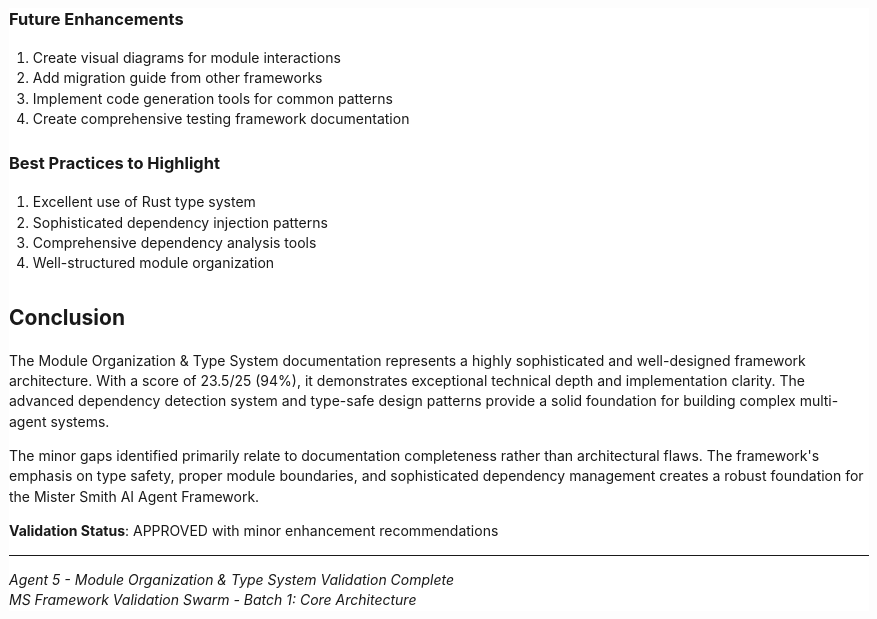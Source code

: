 ### Future Enhancements
1. Create visual diagrams for module interactions
2. Add migration guide from other frameworks
3. Implement code generation tools for common patterns
4. Create comprehensive testing framework documentation

### Best Practices to Highlight
1. Excellent use of Rust type system
2. Sophisticated dependency injection patterns
3. Comprehensive dependency analysis tools
4. Well-structured module organization

## Conclusion

The Module Organization & Type System documentation represents a highly sophisticated and well-designed framework architecture. With a score of 23.5/25 (94%), it demonstrates exceptional technical depth and implementation clarity. The advanced dependency detection system and type-safe design patterns provide a solid foundation for building complex multi-agent systems.

The minor gaps identified primarily relate to documentation completeness rather than architectural flaws. The framework's emphasis on type safety, proper module boundaries, and sophisticated dependency management creates a robust foundation for the Mister Smith AI Agent Framework.

**Validation Status**: APPROVED with minor enhancement recommendations

---

*Agent 5 - Module Organization & Type System Validation Complete*  
*MS Framework Validation Swarm - Batch 1: Core Architecture*
